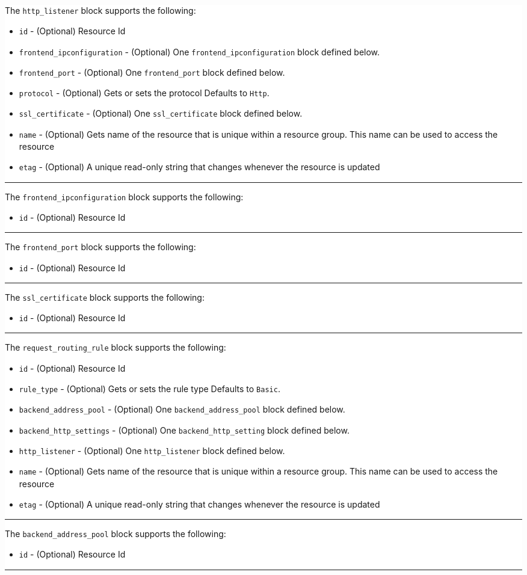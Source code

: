 The `http_listener` block supports the following:

* `id` - (Optional) Resource Id

* `frontend_ipconfiguration` - (Optional) One `frontend_ipconfiguration` block defined below.

* `frontend_port` - (Optional) One `frontend_port` block defined below.

* `protocol` - (Optional) Gets or sets the protocol Defaults to `Http`.

* `ssl_certificate` - (Optional) One `ssl_certificate` block defined below.

* `name` - (Optional) Gets name of the resource that is unique within a resource group. This name can be used to access the resource

* `etag` - (Optional) A unique read-only string that changes whenever the resource is updated


---

The `frontend_ipconfiguration` block supports the following:

* `id` - (Optional) Resource Id

---

The `frontend_port` block supports the following:

* `id` - (Optional) Resource Id

---

The `ssl_certificate` block supports the following:

* `id` - (Optional) Resource Id

---

The `request_routing_rule` block supports the following:

* `id` - (Optional) Resource Id

* `rule_type` - (Optional) Gets or sets the rule type Defaults to `Basic`.

* `backend_address_pool` - (Optional) One `backend_address_pool` block defined below.

* `backend_http_settings` - (Optional) One `backend_http_setting` block defined below.

* `http_listener` - (Optional) One `http_listener` block defined below.

* `name` - (Optional) Gets name of the resource that is unique within a resource group. This name can be used to access the resource

* `etag` - (Optional) A unique read-only string that changes whenever the resource is updated


---

The `backend_address_pool` block supports the following:

* `id` - (Optional) Resource Id

---
